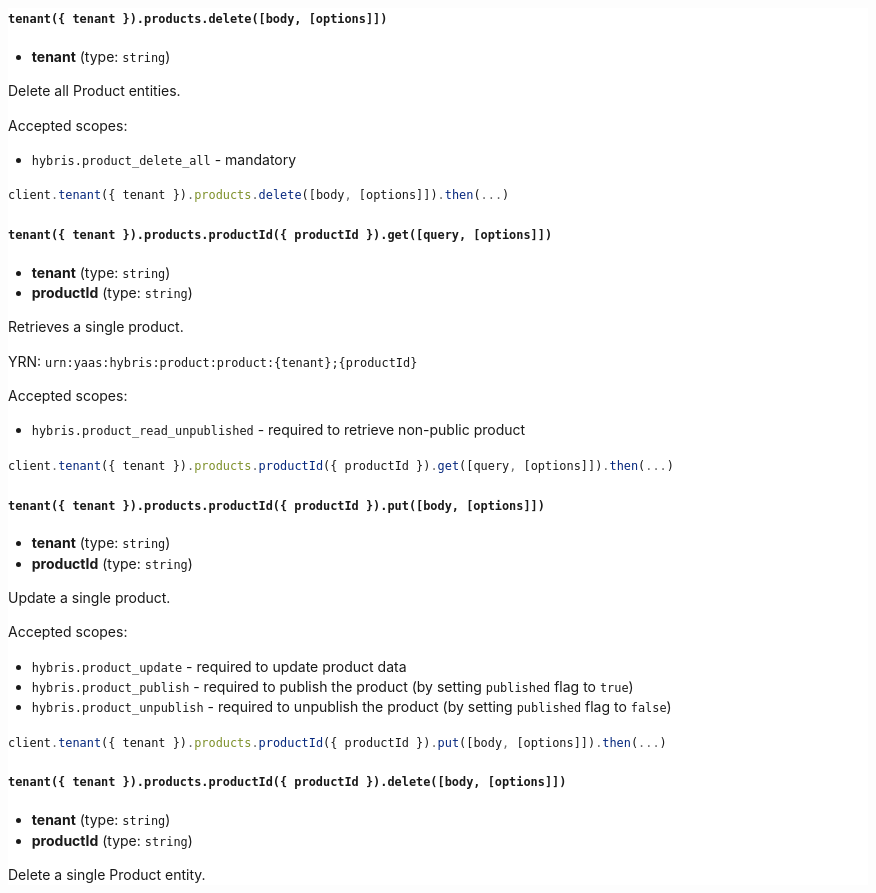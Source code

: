 #### `tenant({ tenant }).products.delete([body, [options]])`

* **tenant** (type: `string`)

Delete all Product entities.

Accepted scopes:

* `hybris.product_delete_all` - mandatory

```js
client.tenant({ tenant }).products.delete([body, [options]]).then(...)
```
  
#### `tenant({ tenant }).products.productId({ productId }).get([query, [options]])`

* **tenant** (type: `string`)
* **productId** (type: `string`)

Retrieves a single product.

YRN: `urn:yaas:hybris:product:product:{tenant};{productId}`

Accepted scopes:

* `hybris.product_read_unpublished` - required to retrieve non-public product

```js
client.tenant({ tenant }).products.productId({ productId }).get([query, [options]]).then(...)
```
  
#### `tenant({ tenant }).products.productId({ productId }).put([body, [options]])`

* **tenant** (type: `string`)
* **productId** (type: `string`)

Update a single product.

Accepted scopes:

* `hybris.product_update` - required to update product data
* `hybris.product_publish` - required to publish the product (by setting `published` flag to `true`)
* `hybris.product_unpublish` - required to unpublish the product (by setting `published` flag to `false`)

```js
client.tenant({ tenant }).products.productId({ productId }).put([body, [options]]).then(...)
```
  
#### `tenant({ tenant }).products.productId({ productId }).delete([body, [options]])`

* **tenant** (type: `string`)
* **productId** (type: `string`)

Delete a single Product entity.
